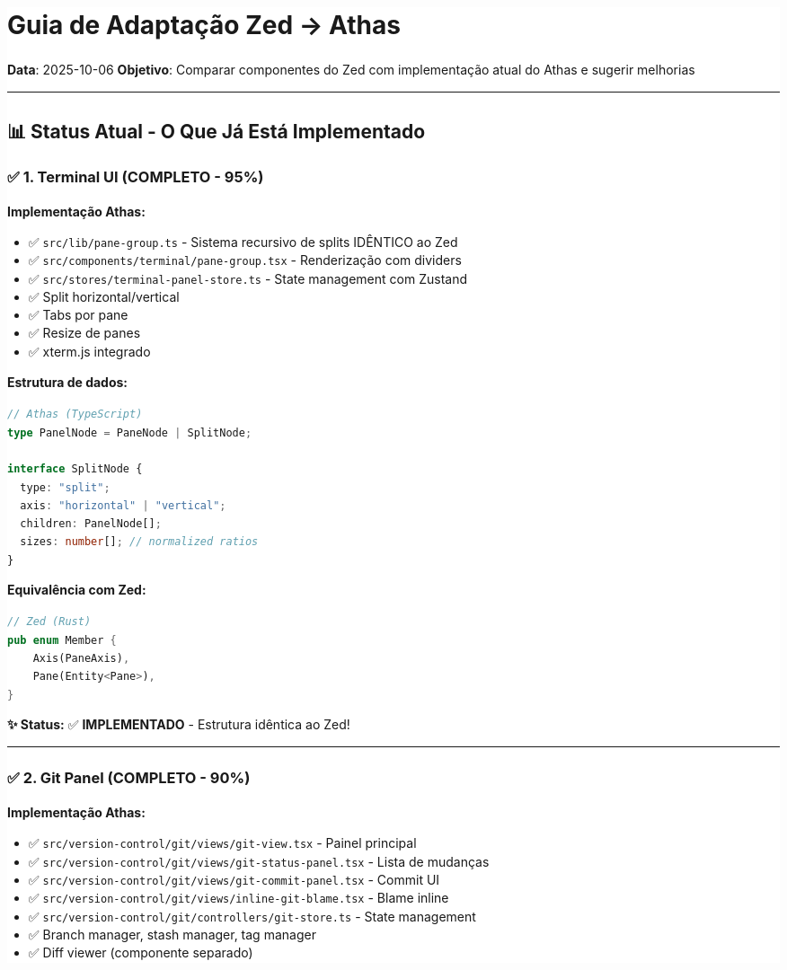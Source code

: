 # Guia de Adaptação Zed → Athas

**Data**: 2025-10-06
**Objetivo**: Comparar componentes do Zed com implementação atual do Athas e sugerir melhorias

---

## 📊 Status Atual - O Que Já Está Implementado

### ✅ 1. Terminal UI (COMPLETO - 95%)

**Implementação Athas:**
- ✅ `src/lib/pane-group.ts` - Sistema recursivo de splits IDÊNTICO ao Zed
- ✅ `src/components/terminal/pane-group.tsx` - Renderização com dividers
- ✅ `src/stores/terminal-panel-store.ts` - State management com Zustand
- ✅ Split horizontal/vertical
- ✅ Tabs por pane
- ✅ Resize de panes
- ✅ xterm.js integrado

**Estrutura de dados:**
```typescript
// Athas (TypeScript)
type PanelNode = PaneNode | SplitNode;

interface SplitNode {
  type: "split";
  axis: "horizontal" | "vertical";
  children: PanelNode[];
  sizes: number[]; // normalized ratios
}
```

**Equivalência com Zed:**
```rust
// Zed (Rust)
pub enum Member {
    Axis(PaneAxis),
    Pane(Entity<Pane>),
}
```

**✨ Status:** ✅ **IMPLEMENTADO** - Estrutura idêntica ao Zed!

---

### ✅ 2. Git Panel (COMPLETO - 90%)

**Implementação Athas:**
- ✅ `src/version-control/git/views/git-view.tsx` - Painel principal
- ✅ `src/version-control/git/views/git-status-panel.tsx` - Lista de mudanças
- ✅ `src/version-control/git/views/git-commit-panel.tsx` - Commit UI
- ✅ `src/version-control/git/views/inline-git-blame.tsx` - Blame inline
- ✅ `src/version-control/git/controllers/git-store.ts` - State management
- ✅ Branch manager, stash manager, tag manager
- ✅ Diff viewer (componente separado)
